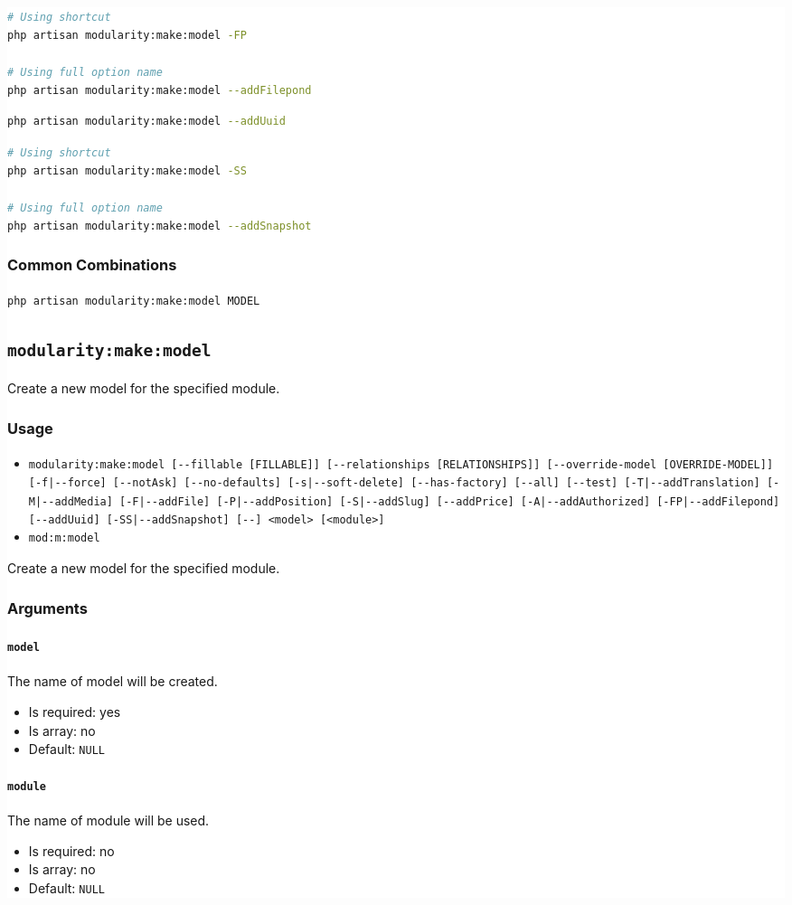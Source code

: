 ```bash
# Using shortcut
php artisan modularity:make:model -FP

# Using full option name
php artisan modularity:make:model --addFilepond
```

```bash
php artisan modularity:make:model --addUuid
```

```bash
# Using shortcut
php artisan modularity:make:model -SS

# Using full option name
php artisan modularity:make:model --addSnapshot
```

### Common Combinations

```bash
php artisan modularity:make:model MODEL
```

`modularity:make:model`
-----------------------

Create a new model for the specified module.

### Usage

* `modularity:make:model [--fillable [FILLABLE]] [--relationships [RELATIONSHIPS]] [--override-model [OVERRIDE-MODEL]] [-f|--force] [--notAsk] [--no-defaults] [-s|--soft-delete] [--has-factory] [--all] [--test] [-T|--addTranslation] [-M|--addMedia] [-F|--addFile] [-P|--addPosition] [-S|--addSlug] [--addPrice] [-A|--addAuthorized] [-FP|--addFilepond] [--addUuid] [-SS|--addSnapshot] [--] <model> [<module>]`
* `mod:m:model`

Create a new model for the specified module.

### Arguments

#### `model`

The name of model will be created.

* Is required: yes
* Is array: no
* Default: `NULL`

#### `module`

The name of module will be used.

* Is required: no
* Is array: no
* Default: `NULL`

